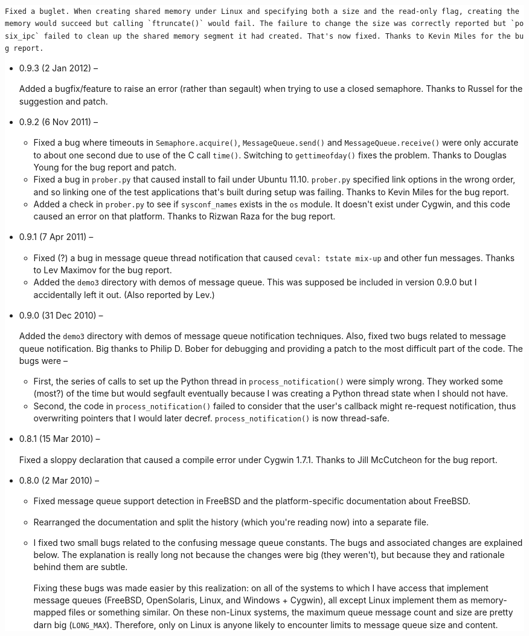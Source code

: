     Fixed a buglet. When creating shared memory under Linux and specifying both a size and the read-only flag, creating the memory would succeed but calling `ftruncate()` would fail. The failure to change the size was correctly reported but `posix_ipc` failed to clean up the shared memory segment it had created. That's now fixed. Thanks to Kevin Miles for the bug report.
    
- 0.9.3 (2 Jan 2012) –
    
    Added a bugfix/feature to raise an error (rather than segault) when trying to use a closed semaphore. Thanks to Russel for the suggestion and patch.
    
- 0.9.2 (6 Nov 2011) –
    - Fixed a bug where timeouts in `Semaphore.acquire()`, `MessageQueue.send()` and `MessageQueue.receive()` were only accurate to about one second due to use of the C call `time()`. Switching to `gettimeofday()` fixes the problem. Thanks to Douglas Young for the bug report and patch.
    - Fixed a bug in `prober.py` that caused install to fail under Ubuntu 11.10. `prober.py` specified link options in the wrong order, and so linking one of the test applications that's built during setup was failing. Thanks to Kevin Miles for the bug report.
    - Added a check in `prober.py` to see if `sysconf_names` exists in the `os` module. It doesn't exist under Cygwin, and this code caused an error on that platform. Thanks to Rizwan Raza for the bug report.
- 0.9.1 (7 Apr 2011) –
    - Fixed (?) a bug in message queue thread notification that caused `ceval: tstate mix-up` and other fun messages. Thanks to Lev Maximov for the bug report.
    - Added the `demo3` directory with demos of message queue. This was supposed be included in version 0.9.0 but I accidentally left it out. (Also reported by Lev.)
- 0.9.0 (31 Dec 2010) –
    
    Added the `demo3` directory with demos of message queue notification techniques. Also, fixed two bugs related to message queue notification. Big thanks to Philip D. Bober for debugging and providing a patch to the most difficult part of the code. The bugs were –
    
    - First, the series of calls to set up the Python thread in `process_notification()` were simply wrong. They worked some (most?) of the time but would segfault eventually because I was creating a Python thread state when I should not have.
    - Second, the code in `process_notification()` failed to consider that the user's callback might re-request notification, thus overwriting pointers that I would later decref. `process_notification()` is now thread-safe.
- 0.8.1 (15 Mar 2010) –
    
    Fixed a sloppy declaration that caused a compile error under Cygwin 1.7.1. Thanks to Jill McCutcheon for the bug report.
    
- 0.8.0 (2 Mar 2010) –
    - Fixed message queue support detection in FreeBSD and the platform-specific documentation about FreeBSD.
    - Rearranged the documentation and split the history (which you're reading now) into a separate file.
    - I fixed two small bugs related to the confusing message queue constants. The bugs and associated changes are explained below. The explanation is really long not because the changes were big (they weren't), but because they and rationale behind them are subtle.
        
        Fixing these bugs was made easier by this realization: on all of the systems to which I have access that implement message queues (FreeBSD, OpenSolaris, Linux, and Windows + Cygwin), all except Linux implement them as memory-mapped files or something similar. On these non-Linux systems, the maximum queue message count and size are pretty darn big (`LONG_MAX`). Therefore, only on Linux is anyone likely to encounter limits to message queue size and content.
        